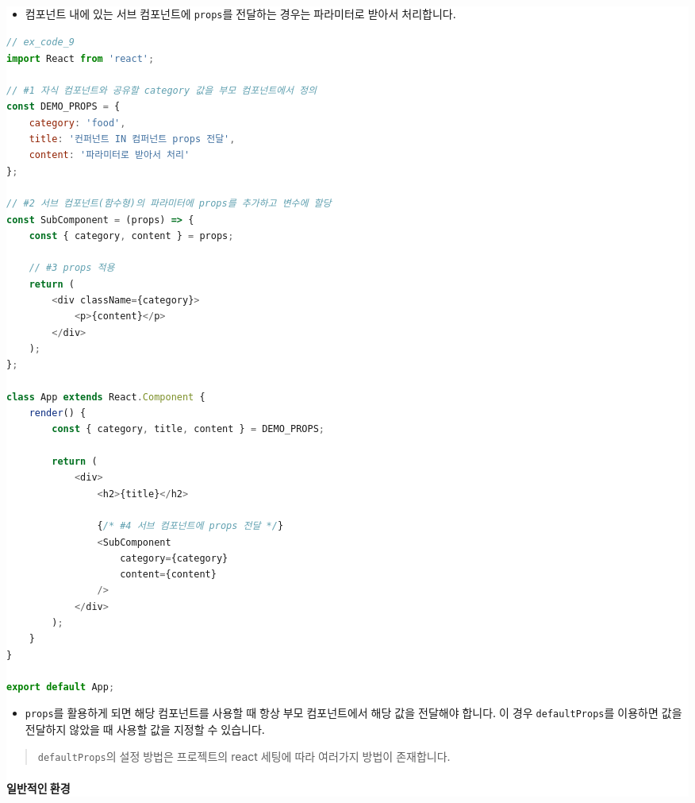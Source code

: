 - 컴포넌트 내에 있는 서브 컴포넌트에 `props`를 전달하는 경우는 파라미터로 받아서 처리합니다.

```js
// ex_code_9
import React from 'react';

// #1 자식 컴포넌트와 공유할 category 값을 부모 컴포넌트에서 정의
const DEMO_PROPS = {
    category: 'food',
    title: '컨퍼넌트 IN 컴퍼넌트 props 전달',
    content: '파라미터로 받아서 처리'
};

// #2 서브 컴포넌트(함수형)의 파라미터에 props를 추가하고 변수에 할당
const SubComponent = (props) => {
    const { category, content } = props;

    // #3 props 적용
    return (
        <div className={category}>
            <p>{content}</p>
        </div>
    );
};

class App extends React.Component {
    render() {
        const { category, title, content } = DEMO_PROPS;

        return (
            <div>
                <h2>{title}</h2>

                {/* #4 서브 컴포넌트에 props 전달 */}
                <SubComponent
                    category={category}
                    content={content}
                />
            </div>
        );
    }
}

export default App;

```

- `props`를 활용하게 되면 해당 컴포넌트를 사용할 때 항상 부모 컴포넌트에서 해당 값을 전달해야 합니다. 이 경우 `defaultProps`를 이용하면 값을 전달하지 않았을 때 사용할 값을 지정할 수 있습니다.
> `defaultProps`의 설정 방법은 프로젝트의 react 세팅에 따라 여러가지 방법이 존재합니다.

#### 일반적인 환경
